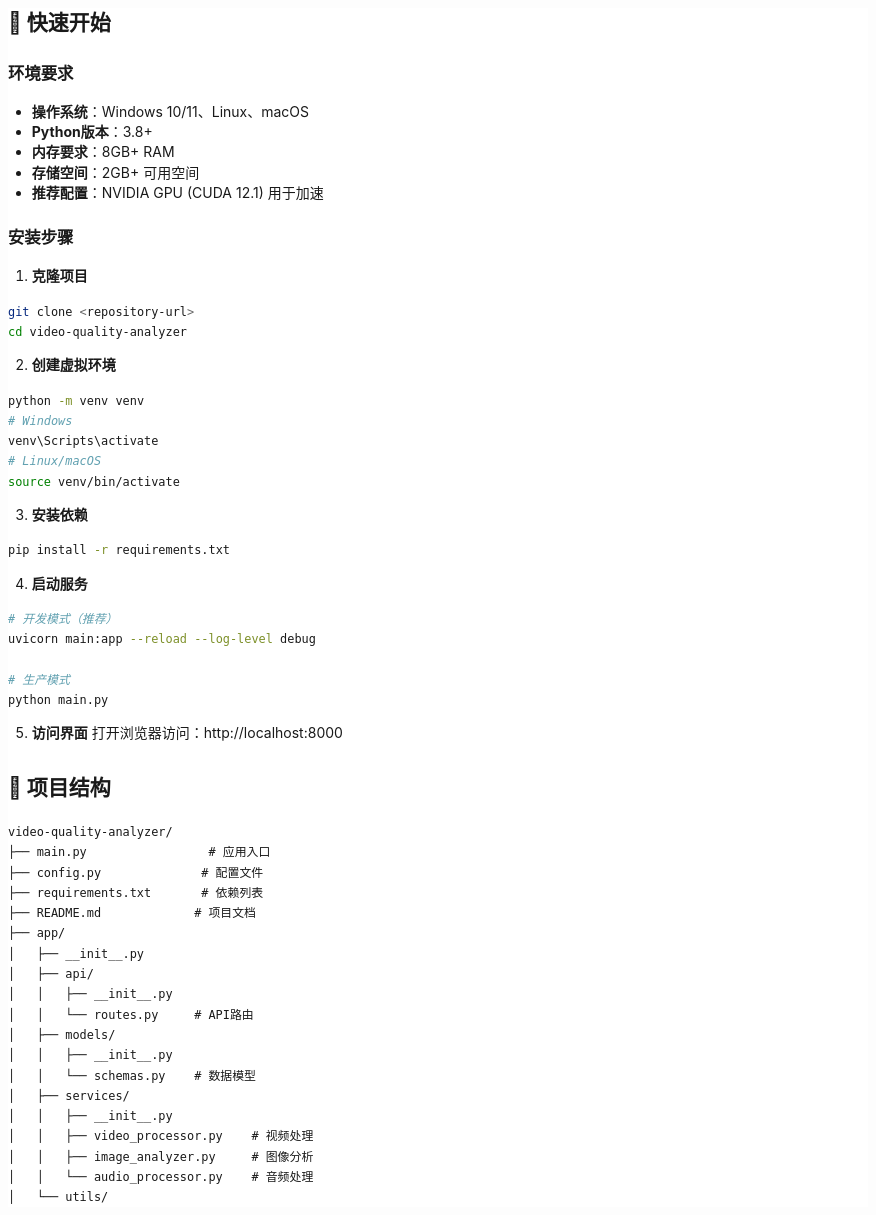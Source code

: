 ## 🚀 快速开始

### 环境要求

- **操作系统**：Windows 10/11、Linux、macOS
- **Python版本**：3.8+
- **内存要求**：8GB+ RAM
- **存储空间**：2GB+ 可用空间
- **推荐配置**：NVIDIA GPU (CUDA 12.1) 用于加速

### 安装步骤

1. **克隆项目**
```bash
git clone <repository-url>
cd video-quality-analyzer
```

2. **创建虚拟环境**
```bash
python -m venv venv
# Windows
venv\Scripts\activate
# Linux/macOS
source venv/bin/activate
```

3. **安装依赖**
```bash
pip install -r requirements.txt
```

4. **启动服务**
```bash
# 开发模式（推荐）
uvicorn main:app --reload --log-level debug

# 生产模式
python main.py
```

5. **访问界面**
打开浏览器访问：http://localhost:8000

## 📁 项目结构

```
video-quality-analyzer/
├── main.py                 # 应用入口
├── config.py              # 配置文件
├── requirements.txt       # 依赖列表
├── README.md             # 项目文档
├── app/
│   ├── __init__.py
│   ├── api/
│   │   ├── __init__.py
│   │   └── routes.py     # API路由
│   ├── models/
│   │   ├── __init__.py
│   │   └── schemas.py    # 数据模型
│   ├── services/
│   │   ├── __init__.py
│   │   ├── video_processor.py    # 视频处理
│   │   ├── image_analyzer.py     # 图像分析
│   │   └── audio_processor.py    # 音频处理
│   └── utils/
```